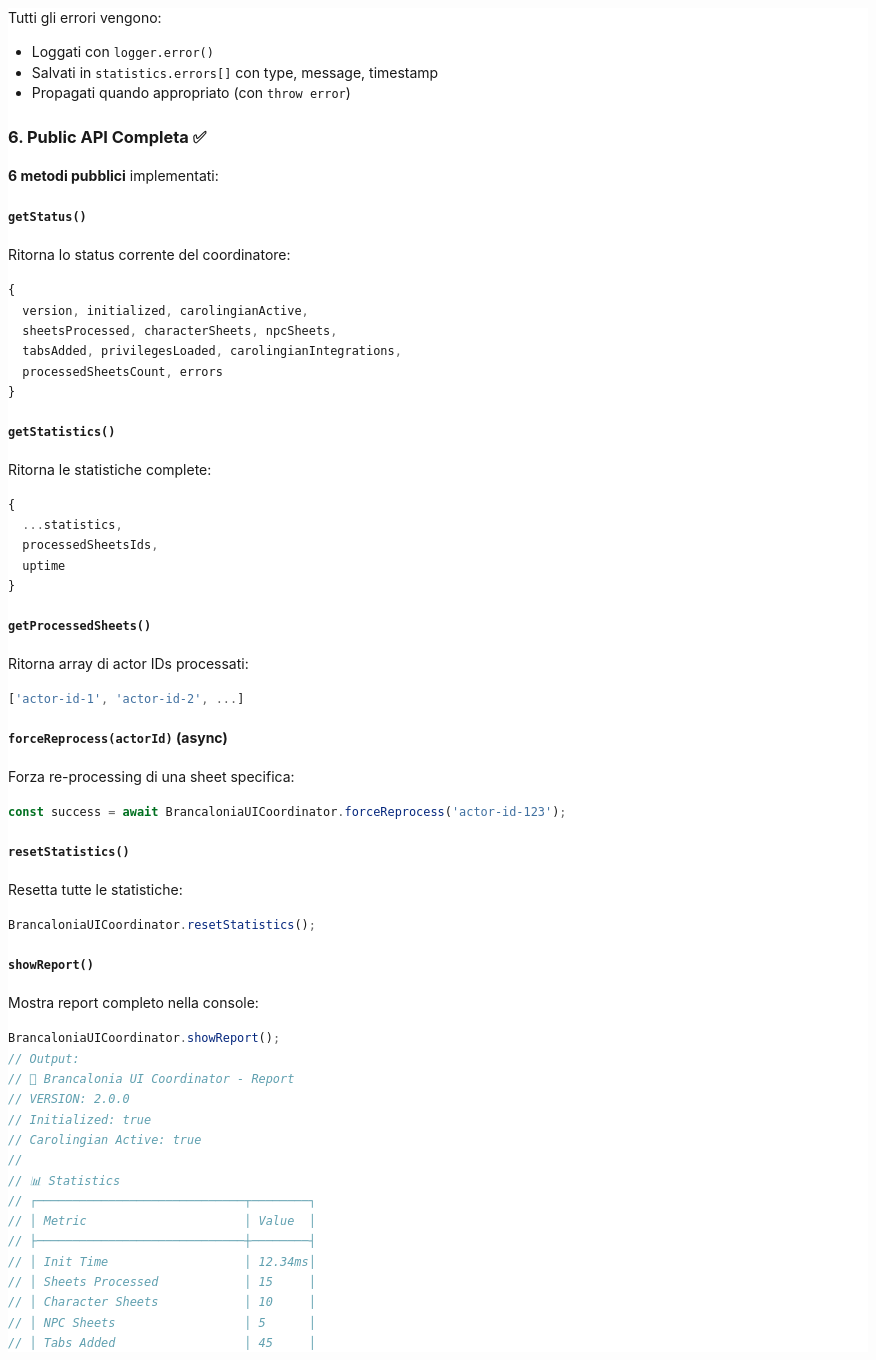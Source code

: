 Tutti gli errori vengono:
- Loggati con `logger.error()`
- Salvati in `statistics.errors[]` con type, message, timestamp
- Propagati quando appropriato (con `throw error`)

### 6. **Public API Completa** ✅
**6 metodi pubblici** implementati:

#### `getStatus()`
Ritorna lo status corrente del coordinatore:
```javascript
{
  version, initialized, carolingianActive,
  sheetsProcessed, characterSheets, npcSheets,
  tabsAdded, privilegesLoaded, carolingianIntegrations,
  processedSheetsCount, errors
}
```

#### `getStatistics()`
Ritorna le statistiche complete:
```javascript
{
  ...statistics,
  processedSheetsIds,
  uptime
}
```

#### `getProcessedSheets()`
Ritorna array di actor IDs processati:
```javascript
['actor-id-1', 'actor-id-2', ...]
```

#### `forceReprocess(actorId)` (async)
Forza re-processing di una sheet specifica:
```javascript
const success = await BrancaloniaUICoordinator.forceReprocess('actor-id-123');
```

#### `resetStatistics()`
Resetta tutte le statistiche:
```javascript
BrancaloniaUICoordinator.resetStatistics();
```

#### `showReport()`
Mostra report completo nella console:
```javascript
BrancaloniaUICoordinator.showReport();
// Output:
// 🎨 Brancalonia UI Coordinator - Report
// VERSION: 2.0.0
// Initialized: true
// Carolingian Active: true
// 
// 📊 Statistics
// ┌─────────────────────────────┬────────┐
// │ Metric                      │ Value  │
// ├─────────────────────────────┼────────┤
// │ Init Time                   │ 12.34ms│
// │ Sheets Processed            │ 15     │
// │ Character Sheets            │ 10     │
// │ NPC Sheets                  │ 5      │
// │ Tabs Added                  │ 45     │
```